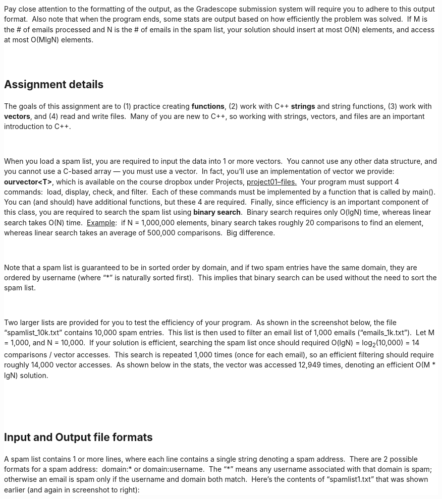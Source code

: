 Pay close attention to the formatting of the output, as the Gradescope submission system will require you to adhere to this output format.&nbsp; Also note that when the program ends, some stats are output based on how efficiently the problem was solved.&nbsp; If M is the # of emails processed and N is the # of emails in the spam list, your solution should insert at most O(N) elements, and access at most O(MlgN) elements.

&nbsp;

<h2>Assignment details</h2>
The goals of this assignment are to (1) practice creating <strong>functions</strong>, (2) work with C++ <strong>strings</strong> and string functions, (3) work with <strong>vectors</strong>, and (4) read and write files.&nbsp; Many of you are new to C++, so working with strings, vectors, and files are an important introduction to C++.

&nbsp;

When you load a spam list, you are required to input the data into 1 or more vectors.&nbsp; You cannot use any other data structure, and you cannot use a C-based array — you must use a vector.&nbsp; In fact, you’ll use an implementation of vector we provide:&nbsp; <strong>ourvector&lt;T&gt;</strong>, which is available on the course dropbox under Projects, <a href="https://www.dropbox.com/sh/a5q1i2q50xvn7gd/AABanIBYFDHAazxn9q5tT2JWa?dl=0">project01</a><a href="https://www.dropbox.com/sh/a5q1i2q50xvn7gd/AABanIBYFDHAazxn9q5tT2JWa?dl=0">–</a><a href="https://www.dropbox.com/sh/a5q1i2q50xvn7gd/AABanIBYFDHAazxn9q5tT2JWa?dl=0">files</a><a href="https://www.dropbox.com/sh/a5q1i2q50xvn7gd/AABanIBYFDHAazxn9q5tT2JWa?dl=0">.</a>&nbsp; Your program must support 4 commands:&nbsp; load, display, check, and filter.&nbsp; Each of these commands must be implemented by a function that is called by main().&nbsp; You can (and should) have additional functions, but these 4 are required.&nbsp; Finally, since efficiency is an important component of this class, you are required to search the spam list using <strong>binary search</strong>.&nbsp; Binary search requires only O(lgN) time, whereas linear search takes O(N) time.&nbsp; <u>Example</u>:&nbsp; if N = 1,000,000 elements, binary search takes roughly 20 comparisons to find an element, whereas linear search takes an average of 500,000 comparisons.&nbsp; Big difference.

&nbsp;

Note that a spam list is guaranteed to be in sorted order by domain, and if two spam entries have the same domain, they are ordered by username (where “*” is naturally sorted first).&nbsp; This implies that binary search can be used without the need to sort the spam list.

&nbsp;

Two larger lists are provided for you to test the efficiency of your program.&nbsp; As shown in the screenshot below, the file “spamlist_10k.txt” contains 10,000 spam entries.&nbsp; This list is then used to filter an email list of 1,000 emails (“emails_1k.txt”).&nbsp; Let M = 1,000, and N = 10,000.&nbsp; If your solution is efficient, searching the spam list once should required O(lgN) = log<sub>2</sub>(10,000) = 14 comparisons / vector accesses.&nbsp; This search is repeated 1,000 times (once for each email), so an efficient filtering should require roughly 14,000 vector accesses.&nbsp; As shown below in the stats, the vector was accessed 12,949 times, denoting an efficient O(M * lgN) solution.

&nbsp;

&nbsp;

<h2>Input and Output file formats</h2>
A spam list contains 1 or more lines, where each line contains a single string denoting a spam address.&nbsp; There are 2 possible formats for a spam address:&nbsp; domain:* or domain:username.&nbsp; The “*” means any username associated with that domain is spam; otherwise an email is spam only if the username and domain both match.&nbsp; Here’s the contents of “spamlist1.txt” that was shown earlier (and again in screenshot to right):
